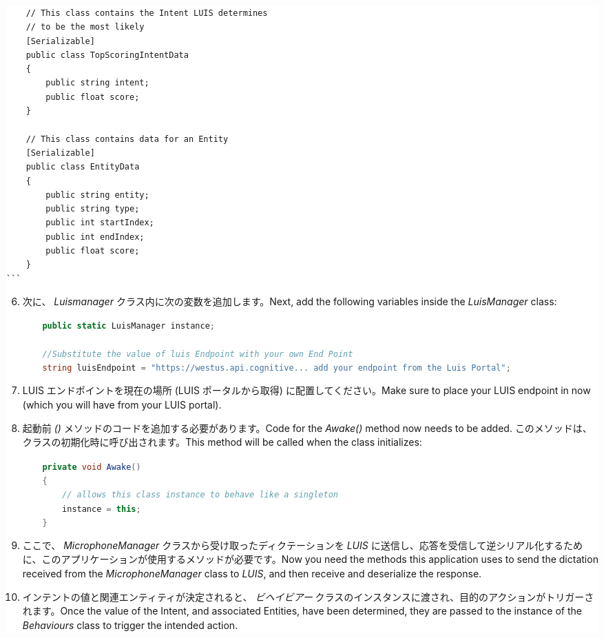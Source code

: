         // This class contains the Intent LUIS determines 
        // to be the most likely
        [Serializable]
        public class TopScoringIntentData
        {
            public string intent;
            public float score;
        }

        // This class contains data for an Entity
        [Serializable]
        public class EntityData
        {
            public string entity;
            public string type;
            public int startIndex;
            public int endIndex;
            public float score;
        }
    ```

6.  <span data-ttu-id="4603e-453">次に、 *Luismanager* クラス内に次の変数を追加します。</span><span class="sxs-lookup"><span data-stu-id="4603e-453">Next, add the following variables inside the *LuisManager* class:</span></span>
 
    ```csharp
        public static LuisManager instance;

        //Substitute the value of luis Endpoint with your own End Point
        string luisEndpoint = "https://westus.api.cognitive... add your endpoint from the Luis Portal";
    ```

7.  <span data-ttu-id="4603e-454">LUIS エンドポイントを現在の場所 (LUIS ポータルから取得) に配置してください。</span><span class="sxs-lookup"><span data-stu-id="4603e-454">Make sure to place your LUIS endpoint in now (which you will have from your LUIS portal).</span></span>

8.  <span data-ttu-id="4603e-455">起動前 *()* メソッドのコードを追加する必要があります。</span><span class="sxs-lookup"><span data-stu-id="4603e-455">Code for the *Awake()* method now needs to be added.</span></span> <span data-ttu-id="4603e-456">このメソッドは、クラスの初期化時に呼び出されます。</span><span class="sxs-lookup"><span data-stu-id="4603e-456">This method will be called when the class initializes:</span></span>

    ```csharp
        private void Awake()
        {
            // allows this class instance to behave like a singleton
            instance = this;
        }
    ```

9.  <span data-ttu-id="4603e-457">ここで、 *MicrophoneManager* クラスから受け取ったディクテーションを *LUIS* に送信し、応答を受信して逆シリアル化するために、このアプリケーションが使用するメソッドが必要です。</span><span class="sxs-lookup"><span data-stu-id="4603e-457">Now you need the methods this application uses to send the dictation received from the *MicrophoneManager* class to *LUIS*, and then receive and deserialize the response.</span></span> 
10. <span data-ttu-id="4603e-458">インテントの値と関連エンティティが決定されると、 *ビヘイビアー* クラスのインスタンスに渡され、目的のアクションがトリガーされます。</span><span class="sxs-lookup"><span data-stu-id="4603e-458">Once the value of the Intent, and associated Entities, have been determined, they are passed to the instance of the *Behaviours* class to trigger the intended action.</span></span>
